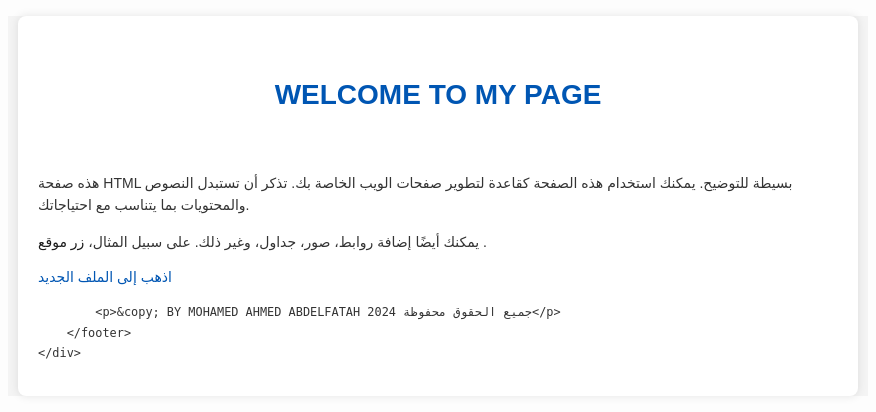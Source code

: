 <!DOCTYPE html>
<html lang="ar">
<head>
    <meta charset="UTF-8">
    <meta name="viewport" content="width=device-width, initial-scale=1.0">
    <title>THIS IS MY PAGE</title>
    <style>
        body {
            font-family: Arial, sans-serif;
            margin: 20px;
            background-color: #f4f4f4;
            color: #333;
        }
        h1 {
            color: #0056b3;
        }
        p {
            line-height: 1.6;
        }
        .container {
            max-width: 800px;
            margin: 0 auto;
            background-color: #fff;
            padding: 20px;
            border-radius: 8px;
            box-shadow: 0 0 10px rgba(0, 0, 0, 0.1);
        }
        a {
            color: #0056b3;
            text-decoration: none;
        }
        a:hover {
            text-decoration: underline;
        }
    </style>
</head>
<body>
    <div class="container">
        <header>
            <h1>WELCOME TO MY PAGE</h1>
        </header>
        <main>
            <p>هذه صفحة HTML بسيطة للتوضيح. يمكنك استخدام هذه الصفحة كقاعدة لتطوير صفحات الويب الخاصة بك. تذكر أن تستبدل النصوص والمحتويات بما يتناسب مع احتياجاتك.</p>
            <p>يمكنك أيضًا إضافة روابط، صور، جداول، وغير ذلك. على سبيل المثال، <a href="" target="_blank">زر موقع </a>.</p>
        </main>
        <footer>
            <a href="TEST.HTML">اذهب إلى الملف الجديد</a>

            <p>&copy; BY MOHAMED AHMED ABDELFATAH 2024 جميع الحقوق محفوظة</p>
        </footer>
    </div>
</body>
</html>
